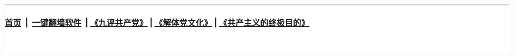 
------------------------
#### [首页](https://github.com/gfw-breaker/banned-news3/blob/master/README.md) &nbsp;|&nbsp; [一键翻墙软件](https://github.com/gfw-breaker/nogfw/blob/master/README.md) &nbsp;| [《九评共产党》](https://github.com/gfw-breaker/9ping.md/blob/master/README.md#九评之一评共产党是什么) | [《解体党文化》](https://github.com/gfw-breaker/jtdwh.md/blob/master/README.md) | [《共产主义的终极目的》](https://github.com/gfw-breaker/gczydzjmd.md/blob/master/README.md)


<img src='http://gfw-breaker.win/banned-news3/pages/nsc412/n13781552.md' width='0px' height='0px'/>